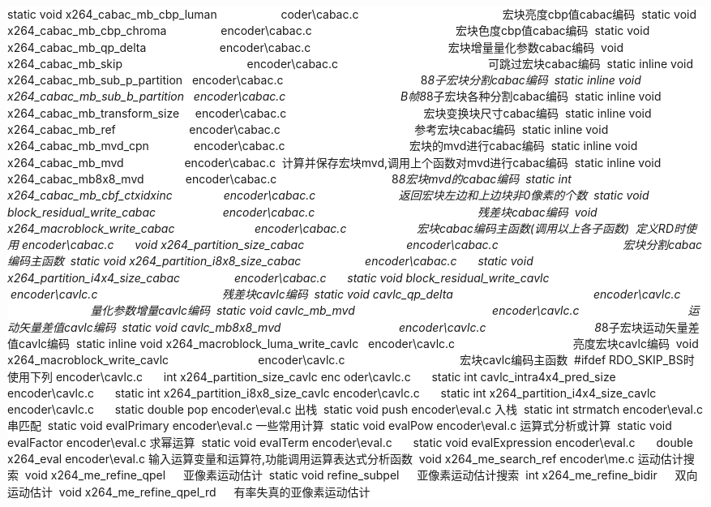 static void x264_cabac_mb_cbp_luman                    coder\cabac.c                                             宏块亮度cbp值cabac编码 
static void x264_cabac_mb_cbp_chroma                 encoder\cabac.c                                             宏块色度cbp值cabac编码 
static void x264_cabac_mb_qp_delta                       encoder\cabac.c                                           宏块增量量化参数cabac编码 
void x264_cabac_mb_skip                                       encoder\cabac.c                                               可跳过宏块cabac编码 
static inline void x264_cabac_mb_sub_p_partition   encoder\cabac.c                                           8*8子宏块分割cabac编码 
static inline void x264_cabac_mb_sub_b_partition   encoder\cabac.c                                    B帧8*8子宏块各种分割cabac编码 
static inline void x264_cabac_mb_transform_size     encoder\cabac.c                                           宏块变换块尺寸cabac编码 
static inline void x264_cabac_mb_ref                       encoder\cabac.c                                          参考宏块cabac编码 
static inline void x264_cabac_mb_mvd_cpn              encoder\cabac.c                                       宏块的mvd进行cabac编码 
static inline void x264_cabac_mb_mvd                   encoder\cabac.c  计算并保存宏块mvd,调用上个函数对mvd进行cabac编码 
static inline void x264_cabac_mb8x8_mvd             encoder\cabac.c                                    8*8宏块mvd的cabac编码 
static int x264_cabac_mb_cbf_ctxidxinc                encoder\cabac.c                          返回宏块左边和上边块非0像素的个数 
static void block_residual_write_cabac                     encoder\cabac.c                                                   残差块cabac编码 
void x264_macroblock_write_cabac                         encoder\cabac.c                      宏块cabac编码主函数(调用以上各子函数) 
定义RD时使用 encoder\cabac.c 　 
void x264_partition_size_cabac                                encoder\cabac.c                                       宏块分割cabac编码主函数 
static void x264_partition_i8x8_size_cabac                    encoder\cabac.c 　 
static void x264_partition_i4x4_size_cabac                 encoder\cabac.c 　 
static void block_residual_write_cavlc                           encoder\cavlc.c                                       残差块cavlc编码 
static void cavlc_qp_delta                                            encoder\cavlc.c                                  量化参数增量cavlc编码 
static void cavlc_mb_mvd                                           encoder\cavlc.c                                  运动矢量差值cavlc编码 
static void cavlc_mb8x8_mvd                                     encoder\cavlc.c                                  8*8子宏块运动矢量差值cavlc编码 
static inline void x264_macroblock_luma_write_cavlc   encoder\cavlc.c                                     亮度宏块cavlc编码 
void x264_macroblock_write_cavlc                            encoder\cavlc.c                                    宏块cavlc编码主函数 
#ifdef RDO_SKIP_BS时使用下列 encoder\cavlc.c 　 
int x264_partition_size_cavlc enc oder\cavlc.c 　 
static int cavlc_intra4x4_pred_size encoder\cavlc.c 　 
static int x264_partition_i8x8_size_cavlc encoder\cavlc.c 　 
static int x264_partition_i4x4_size_cavlc encoder\cavlc.c 　 
static double pop encoder\eval.c 出栈 
static void push encoder\eval.c 入栈 
static int strmatch encoder\eval.c 串匹配 
static void evalPrimary encoder\eval.c 一些常用计算 
static void evalPow encoder\eval.c 运算式分析或计算 
static void evalFactor encoder\eval.c 求幂运算 
static void evalTerm encoder\eval.c 　 
static void evalExpression encoder\eval.c 　 
double x264_eval encoder\eval.c 输入运算变量和运算符,功能调用运算表达式分析函数 
void x264_me_search_ref encoder\me.c 运动估计搜索 
void x264_me_refine_qpel 　 亚像素运动估计 
static void refine_subpel 　 亚像素运动估计搜索 
int x264_me_refine_bidir 　 双向运动估计 
void x264_me_refine_qpel_rd 　 有率失真的亚像素运动估计